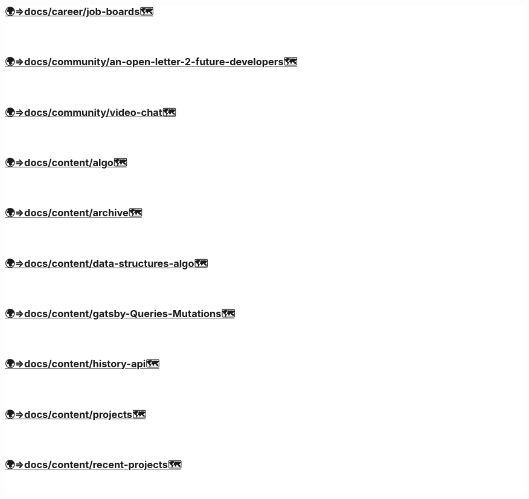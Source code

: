 ### [**🌍⇒docs/career/job-boards🗺️**](https://blog3-backup-dd7df.netlify.app/docs/career/job-boards)

<br>

### [**🌍⇒docs/community/an-open-letter-2-future-developers🗺️**](https://blog3-backup-dd7df.netlify.app/docs/community/an-open-letter-2-future-developers)

<br>

### [**🌍⇒docs/community/video-chat🗺️**](https://blog3-backup-dd7df.netlify.app/docs/community/video-chat)

<br>

### [**🌍⇒docs/content/algo🗺️**](https://blog3-backup-dd7df.netlify.app/docs/content/algo)

<br>

### [**🌍⇒docs/content/archive🗺️**](https://blog3-backup-dd7df.netlify.app/docs/content/archive)

<br>

### [**🌍⇒docs/content/data-structures-algo🗺️**](https://blog3-backup-dd7df.netlify.app/docs/content/data-structures-algo)

<br>

### [**🌍⇒docs/content/gatsby-Queries-Mutations🗺️**](https://blog3-backup-dd7df.netlify.app/docs/content/gatsby-Queries-Mutations)

<br>

### [**🌍⇒docs/content/history-api🗺️**](https://blog3-backup-dd7df.netlify.app/docs/content/history-api)

<br>

### [**🌍⇒docs/content/projects🗺️**](https://blog3-backup-dd7df.netlify.app/docs/content/projects)

<br>

### [**🌍⇒docs/content/recent-projects🗺️**](https://blog3-backup-dd7df.netlify.app/docs/content/recent-projects)

<br>
